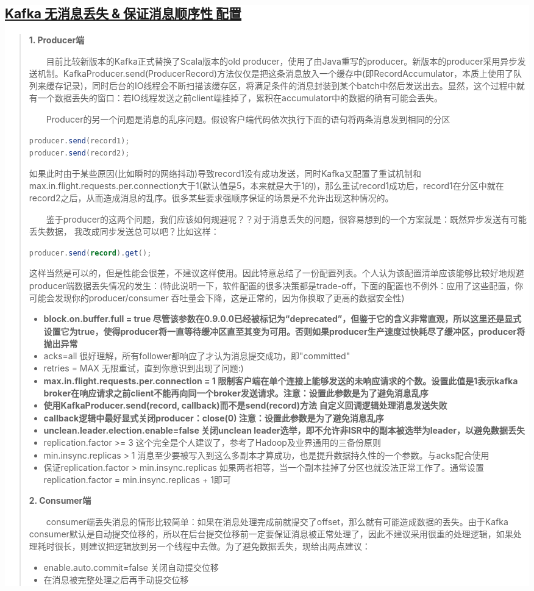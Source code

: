 ## [Kafka 无消息丢失 & 保证消息顺序性 配置](https://www.cnblogs.com/huxi2b/p/6056364.html)


>**1. Producer端**
>
>　　目前比较新版本的Kafka正式替换了Scala版本的old producer，使用了由Java重写的producer。新版本的producer采用异步发送机制。KafkaProducer.send(ProducerRecord)方法仅仅是把这条消息放入一个缓存中(即RecordAccumulator，本质上使用了队列来缓存记录)，同时后台的IO线程会不断扫描该缓存区，将满足条件的消息封装到某个batch中然后发送出去。显然，这个过程中就有一个数据丢失的窗口：若IO线程发送之前client端挂掉了，累积在accumulator中的数据的确有可能会丢失。
>
>　　Producer的另一个问题是消息的乱序问题。假设客户端代码依次执行下面的语句将两条消息发到相同的分区
>
>```java
>producer.send(record1);
>producer.send(record2);
>```
>
>如果此时由于某些原因(比如瞬时的网络抖动)导致record1没有成功发送，同时Kafka又配置了重试机制和max.in.flight.requests.per.connection大于1(默认值是5，本来就是大于1的)，那么重试record1成功后，record1在分区中就在record2之后，从而造成消息的乱序。很多某些要求强顺序保证的场景是不允许出现这种情况的。
>
>　　鉴于producer的这两个问题，我们应该如何规避呢？？对于消息丢失的问题，很容易想到的一个方案就是：既然异步发送有可能丢失数据， 我改成同步发送总可以吧？比如这样：
>
>```java
>producer.send(record).get();
>```
>
>这样当然是可以的，但是性能会很差，不建议这样使用。因此特意总结了一份配置列表。个人认为该配置清单应该能够比较好地规避producer端数据丢失情况的发生：(特此说明一下，软件配置的很多决策都是trade-off，下面的配置也不例外：应用了这些配置，你可能会发现你的producer/consumer 吞吐量会下降，这是正常的，因为你换取了更高的数据安全性)
>
>- **block.on.buffer.full = true  尽管该参数在0.9.0.0已经被标记为“deprecated”，但鉴于它的含义非常直观，所以这里还是显式设置它为true，使得producer将一直等待缓冲区直至其变为可用。否则如果producer生产速度过快耗尽了缓冲区，producer将抛出异常**
>- acks=all  很好理解，所有follower都响应了才认为消息提交成功，即"committed"
>- retries = MAX 无限重试，直到你意识到出现了问题:)
>- **max.in.flight.requests.per.connection = 1 限制客户端在单个连接上能够发送的未响应请求的个数。设置此值是1表示kafka broker在响应请求之前client不能再向同一个broker发送请求。注意：设置此参数是为了避免消息乱序**
>- **使用KafkaProducer.send(record, callback)而不是send(record)方法  自定义回调逻辑处理消息发送失败**
>- **callback逻辑中最好显式关闭producer：close(0) 注意：设置此参数是为了避免消息乱序**
>- **unclean.leader.election.enable=false  关闭unclean leader选举，即不允许非ISR中的副本被选举为leader，以避免数据丢失**
>- replication.factor >= 3  这个完全是个人建议了，参考了Hadoop及业界通用的三备份原则
>- min.insync.replicas > 1 消息至少要被写入到这么多副本才算成功，也是提升数据持久性的一个参数。与acks配合使用
>- 保证replication.factor > min.insync.replicas  如果两者相等，当一个副本挂掉了分区也就没法正常工作了。通常设置replication.factor = min.insync.replicas + 1即可
>
>**2. Consumer端**
>
>　　consumer端丢失消息的情形比较简单：如果在消息处理完成前就提交了offset，那么就有可能造成数据的丢失。由于Kafka consumer默认是自动提交位移的，所以在后台提交位移前一定要保证消息被正常处理了，因此不建议采用很重的处理逻辑，如果处理耗时很长，则建议把逻辑放到另一个线程中去做。为了避免数据丢失，现给出两点建议：
>
>- enable.auto.commit=false  关闭自动提交位移
>- 在消息被完整处理之后再手动提交位移
